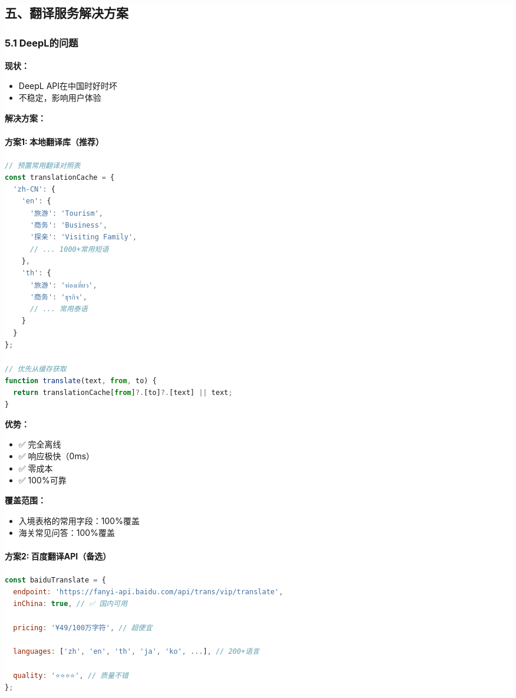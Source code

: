 
## 五、翻译服务解决方案

### 5.1 DeepL的问题

**现状：**
- DeepL API在中国时好时坏
- 不稳定，影响用户体验

**解决方案：**

#### 方案1: 本地翻译库（推荐）

```javascript
// 预置常用翻译对照表
const translationCache = {
  'zh-CN': {
    'en': {
      '旅游': 'Tourism',
      '商务': 'Business',
      '探亲': 'Visiting Family',
      // ... 1000+常用短语
    },
    'th': {
      '旅游': 'ท่องเที่ยว',
      '商务': 'ธุรกิจ',
      // ... 常用泰语
    }
  }
};

// 优先从缓存获取
function translate(text, from, to) {
  return translationCache[from]?.[to]?.[text] || text;
}
```

**优势：**
- ✅ 完全离线
- ✅ 响应极快（0ms）
- ✅ 零成本
- ✅ 100%可靠

**覆盖范围：**
- 入境表格的常用字段：100%覆盖
- 海关常见问答：100%覆盖

#### 方案2: 百度翻译API（备选）

```javascript
const baiduTranslate = {
  endpoint: 'https://fanyi-api.baidu.com/api/trans/vip/translate',
  inChina: true, // ✅ 国内可用
  
  pricing: '¥49/100万字符', // 超便宜
  
  languages: ['zh', 'en', 'th', 'ja', 'ko', ...], // 200+语言
  
  quality: '⭐⭐⭐⭐', // 质量不错
};
```
